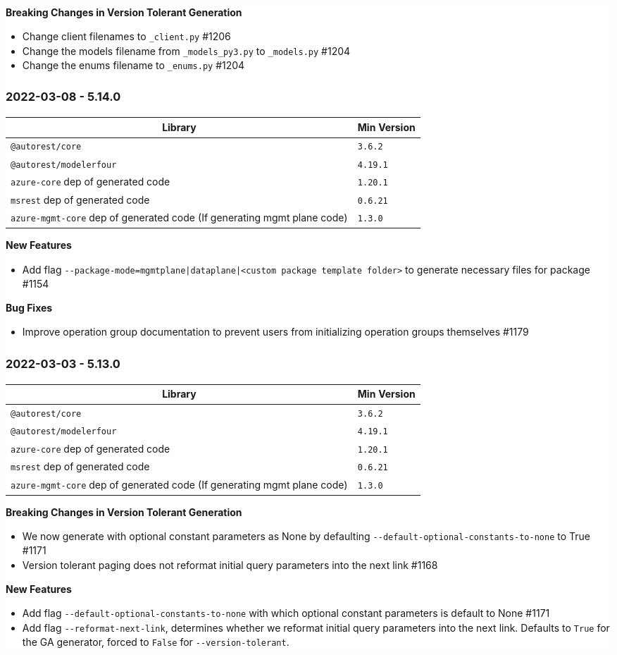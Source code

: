 **Breaking Changes in Version Tolerant Generation**

- Change client filenames to `_client.py` #1206
- Change the models filename from `_models_py3.py` to `_models.py` #1204
- Change the enums filename to `_enums.py` #1204

### 2022-03-08 - 5.14.0

| Library                                                                 | Min Version |
| ----------------------------------------------------------------------- | ----------- |
| `@autorest/core`                                                        | `3.6.2`     |
| `@autorest/modelerfour`                                                 | `4.19.1`    |
| `azure-core` dep of generated code                                      | `1.20.1`    |
| `msrest` dep of generated code                                          | `0.6.21`    |
| `azure-mgmt-core` dep of generated code (If generating mgmt plane code) | `1.3.0`     |

**New Features**

- Add flag `--package-mode=mgmtplane|dataplane|<custom package template folder>` to generate necessary files for package #1154

**Bug Fixes**

- Improve operation group documentation to prevent users from initializing operation groups themselves #1179

### 2022-03-03 - 5.13.0

| Library                                                                 | Min Version |
| ----------------------------------------------------------------------- | ----------- |
| `@autorest/core`                                                        | `3.6.2`     |
| `@autorest/modelerfour`                                                 | `4.19.1`    |
| `azure-core` dep of generated code                                      | `1.20.1`    |
| `msrest` dep of generated code                                          | `0.6.21`    |
| `azure-mgmt-core` dep of generated code (If generating mgmt plane code) | `1.3.0`     |

**Breaking Changes in Version Tolerant Generation**

- We now generate with optional constant parameters as None by defaulting `--default-optional-constants-to-none` to True #1171
- Version tolerant paging does not reformat initial query parameters into the next link #1168

**New Features**

- Add flag `--default-optional-constants-to-none` with which optional constant parameters is default to None #1171
- Add flag `--reformat-next-link`, determines whether we reformat initial query parameters into the next link. Defaults to `True` for the GA generator, forced to `False` for `--version-tolerant`.
